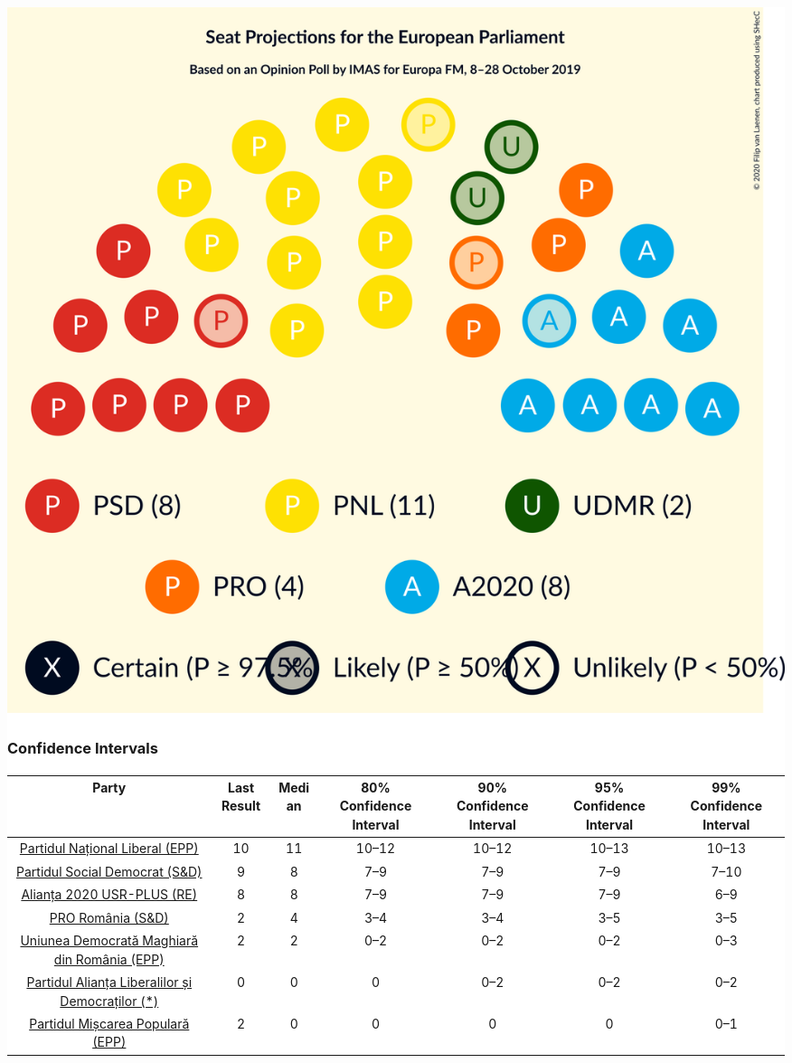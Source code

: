![Graph with seating plan not yet produced](2019-10-28-IMAS-seating-plan.png "Seating Plan")

### Confidence Intervals

| Party | Last Result | Median | 80% Confidence Interval | 90% Confidence Interval | 95% Confidence Interval | 99% Confidence Interval |
|:-----:|:-----------:|:------:|:-----------------------:|:-----------------------:|:-----------------------:|:-----------------------:|
| <a href="#partidul-național-liberal-(epp)">Partidul Național Liberal (EPP)</a> | 10 | 11 | 10–12 |10–12 |10–13 |10–13 |
| <a href="#partidul-social-democrat-(s&d)">Partidul Social Democrat (S&D)</a> | 9 | 8 | 7–9 |7–9 |7–9 |7–10 |
| <a href="#alianța-2020-usr-plus-(re)">Alianța 2020 USR-PLUS (RE)</a> | 8 | 8 | 7–9 |7–9 |7–9 |6–9 |
| <a href="#pro-românia-(s&d)">PRO România (S&D)</a> | 2 | 4 | 3–4 |3–4 |3–5 |3–5 |
| <a href="#uniunea-democrată-maghiară-din-românia-(epp)">Uniunea Democrată Maghiară din România (EPP)</a> | 2 | 2 | 0–2 |0–2 |0–2 |0–3 |
| <a href="#partidul-alianța-liberalilor-și-democraților-(*)">Partidul Alianța Liberalilor și Democraților (*)</a> | 0 | 0 | 0 |0–2 |0–2 |0–2 |
| <a href="#partidul-mișcarea-populară-(epp)">Partidul Mișcarea Populară (EPP)</a> | 2 | 0 | 0 |0 |0 |0–1 |
